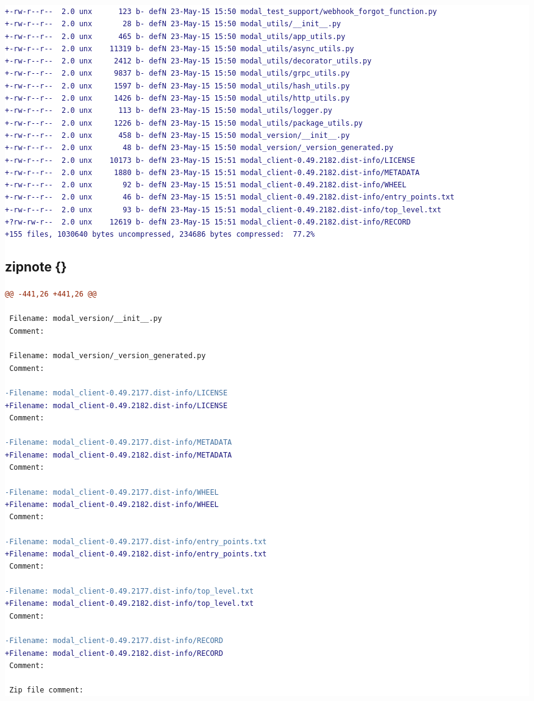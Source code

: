 ```diff
+-rw-r--r--  2.0 unx      123 b- defN 23-May-15 15:50 modal_test_support/webhook_forgot_function.py
+-rw-r--r--  2.0 unx       28 b- defN 23-May-15 15:50 modal_utils/__init__.py
+-rw-r--r--  2.0 unx      465 b- defN 23-May-15 15:50 modal_utils/app_utils.py
+-rw-r--r--  2.0 unx    11319 b- defN 23-May-15 15:50 modal_utils/async_utils.py
+-rw-r--r--  2.0 unx     2412 b- defN 23-May-15 15:50 modal_utils/decorator_utils.py
+-rw-r--r--  2.0 unx     9837 b- defN 23-May-15 15:50 modal_utils/grpc_utils.py
+-rw-r--r--  2.0 unx     1597 b- defN 23-May-15 15:50 modal_utils/hash_utils.py
+-rw-r--r--  2.0 unx     1426 b- defN 23-May-15 15:50 modal_utils/http_utils.py
+-rw-r--r--  2.0 unx      113 b- defN 23-May-15 15:50 modal_utils/logger.py
+-rw-r--r--  2.0 unx     1226 b- defN 23-May-15 15:50 modal_utils/package_utils.py
+-rw-r--r--  2.0 unx      458 b- defN 23-May-15 15:50 modal_version/__init__.py
+-rw-r--r--  2.0 unx       48 b- defN 23-May-15 15:50 modal_version/_version_generated.py
+-rw-r--r--  2.0 unx    10173 b- defN 23-May-15 15:51 modal_client-0.49.2182.dist-info/LICENSE
+-rw-r--r--  2.0 unx     1880 b- defN 23-May-15 15:51 modal_client-0.49.2182.dist-info/METADATA
+-rw-r--r--  2.0 unx       92 b- defN 23-May-15 15:51 modal_client-0.49.2182.dist-info/WHEEL
+-rw-r--r--  2.0 unx       46 b- defN 23-May-15 15:51 modal_client-0.49.2182.dist-info/entry_points.txt
+-rw-r--r--  2.0 unx       93 b- defN 23-May-15 15:51 modal_client-0.49.2182.dist-info/top_level.txt
+?rw-rw-r--  2.0 unx    12619 b- defN 23-May-15 15:51 modal_client-0.49.2182.dist-info/RECORD
+155 files, 1030640 bytes uncompressed, 234686 bytes compressed:  77.2%
```

## zipnote {}

```diff
@@ -441,26 +441,26 @@
 
 Filename: modal_version/__init__.py
 Comment: 
 
 Filename: modal_version/_version_generated.py
 Comment: 
 
-Filename: modal_client-0.49.2177.dist-info/LICENSE
+Filename: modal_client-0.49.2182.dist-info/LICENSE
 Comment: 
 
-Filename: modal_client-0.49.2177.dist-info/METADATA
+Filename: modal_client-0.49.2182.dist-info/METADATA
 Comment: 
 
-Filename: modal_client-0.49.2177.dist-info/WHEEL
+Filename: modal_client-0.49.2182.dist-info/WHEEL
 Comment: 
 
-Filename: modal_client-0.49.2177.dist-info/entry_points.txt
+Filename: modal_client-0.49.2182.dist-info/entry_points.txt
 Comment: 
 
-Filename: modal_client-0.49.2177.dist-info/top_level.txt
+Filename: modal_client-0.49.2182.dist-info/top_level.txt
 Comment: 
 
-Filename: modal_client-0.49.2177.dist-info/RECORD
+Filename: modal_client-0.49.2182.dist-info/RECORD
 Comment: 
 
 Zip file comment:
```
